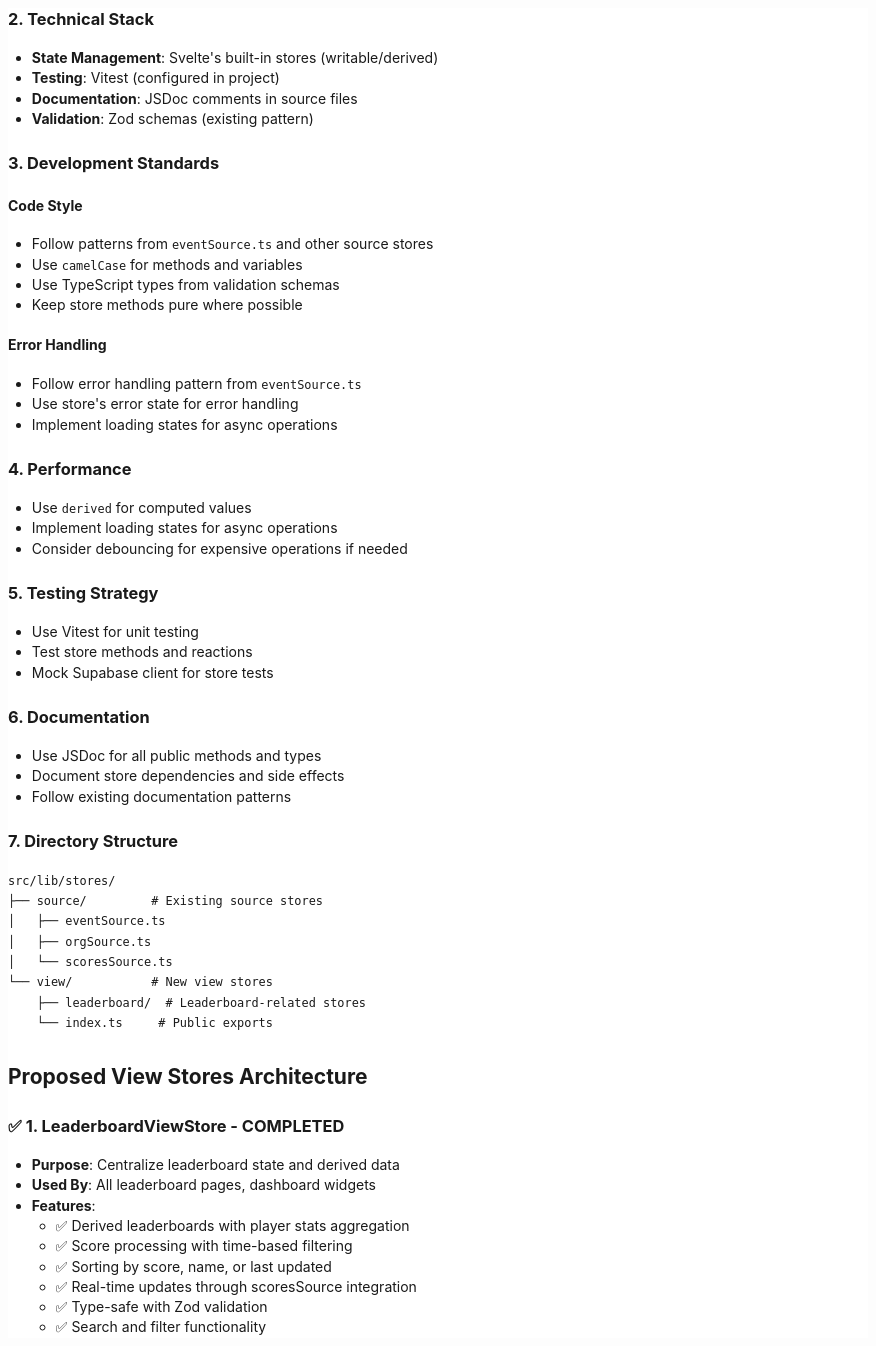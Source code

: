 ### 2. Technical Stack
- **State Management**: Svelte's built-in stores (writable/derived)
- **Testing**: Vitest (configured in project)
- **Documentation**: JSDoc comments in source files
- **Validation**: Zod schemas (existing pattern)

### 3. Development Standards

#### Code Style
- Follow patterns from `eventSource.ts` and other source stores
- Use `camelCase` for methods and variables
- Use TypeScript types from validation schemas
- Keep store methods pure where possible

#### Error Handling
- Follow error handling pattern from `eventSource.ts`
- Use store's error state for error handling
- Implement loading states for async operations

### 4. Performance
- Use `derived` for computed values
- Implement loading states for async operations
- Consider debouncing for expensive operations if needed

### 5. Testing Strategy
- Use Vitest for unit testing
- Test store methods and reactions
- Mock Supabase client for store tests

### 6. Documentation
- Use JSDoc for all public methods and types
- Document store dependencies and side effects
- Follow existing documentation patterns

### 7. Directory Structure
```
src/lib/stores/
├── source/         # Existing source stores
│   ├── eventSource.ts
│   ├── orgSource.ts
│   └── scoresSource.ts
└── view/           # New view stores
    ├── leaderboard/  # Leaderboard-related stores
    └── index.ts     # Public exports
```

## Proposed View Stores Architecture

### ✅ 1. LeaderboardViewStore - COMPLETED
- **Purpose**: Centralize leaderboard state and derived data
- **Used By**: All leaderboard pages, dashboard widgets
- **Features**:
  - ✅ Derived leaderboards with player stats aggregation
  - ✅ Score processing with time-based filtering
  - ✅ Sorting by score, name, or last updated
  - ✅ Real-time updates through scoresSource integration
  - ✅ Type-safe with Zod validation
  - ✅ Search and filter functionality

